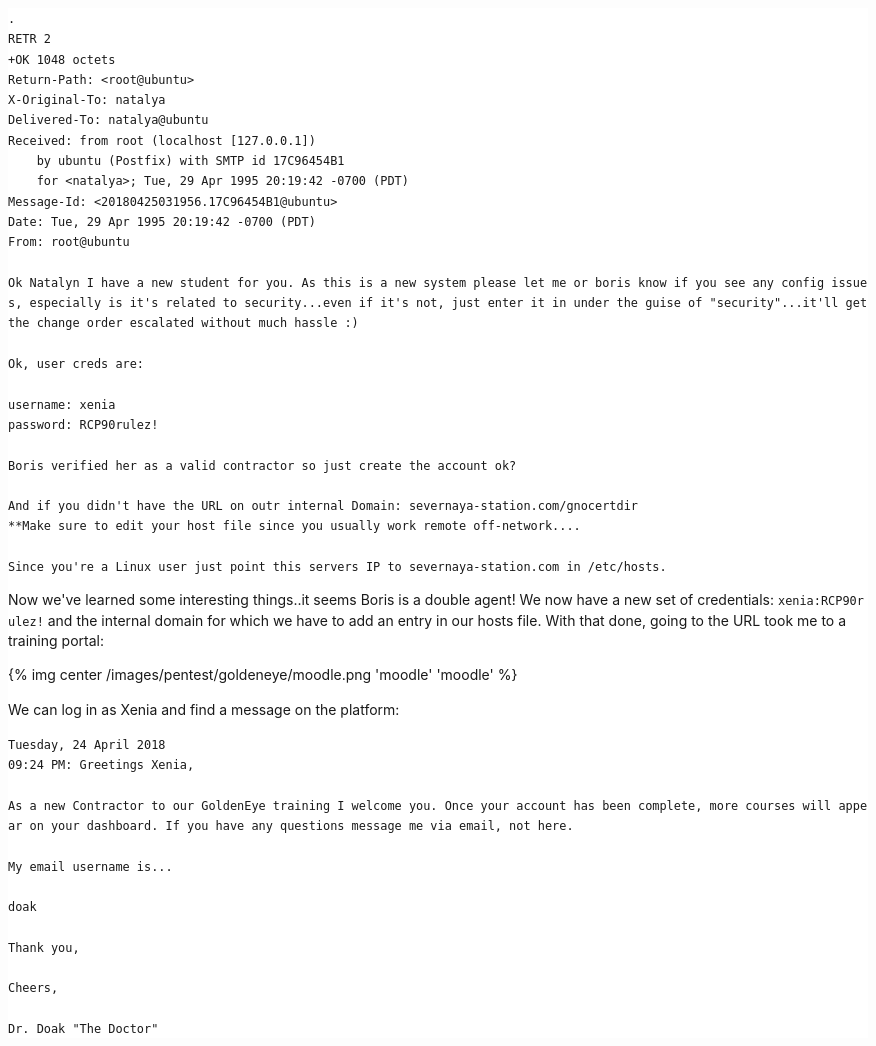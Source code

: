 ```
.
RETR 2
+OK 1048 octets
Return-Path: <root@ubuntu>
X-Original-To: natalya
Delivered-To: natalya@ubuntu
Received: from root (localhost [127.0.0.1])
	by ubuntu (Postfix) with SMTP id 17C96454B1
	for <natalya>; Tue, 29 Apr 1995 20:19:42 -0700 (PDT)
Message-Id: <20180425031956.17C96454B1@ubuntu>
Date: Tue, 29 Apr 1995 20:19:42 -0700 (PDT)
From: root@ubuntu

Ok Natalyn I have a new student for you. As this is a new system please let me or boris know if you see any config issues, especially is it's related to security...even if it's not, just enter it in under the guise of "security"...it'll get the change order escalated without much hassle :)

Ok, user creds are:

username: xenia
password: RCP90rulez!

Boris verified her as a valid contractor so just create the account ok?

And if you didn't have the URL on outr internal Domain: severnaya-station.com/gnocertdir
**Make sure to edit your host file since you usually work remote off-network....

Since you're a Linux user just point this servers IP to severnaya-station.com in /etc/hosts.
```

Now we've learned some interesting things..it seems Boris is a double agent! We now have a new set of credentials: <code>xenia:RCP90rulez!</code> and the internal domain for which we have to add an entry in our hosts file. With that done, going to the URL took me to a training portal:

{% img center /images/pentest/goldeneye/moodle.png 'moodle' 'moodle' %}

We can log in as Xenia and find a message on the platform:

```
Tuesday, 24 April 2018
09:24 PM: Greetings Xenia,

As a new Contractor to our GoldenEye training I welcome you. Once your account has been complete, more courses will appear on your dashboard. If you have any questions message me via email, not here.

My email username is...

doak

Thank you,

Cheers,

Dr. Doak "The Doctor"
```
